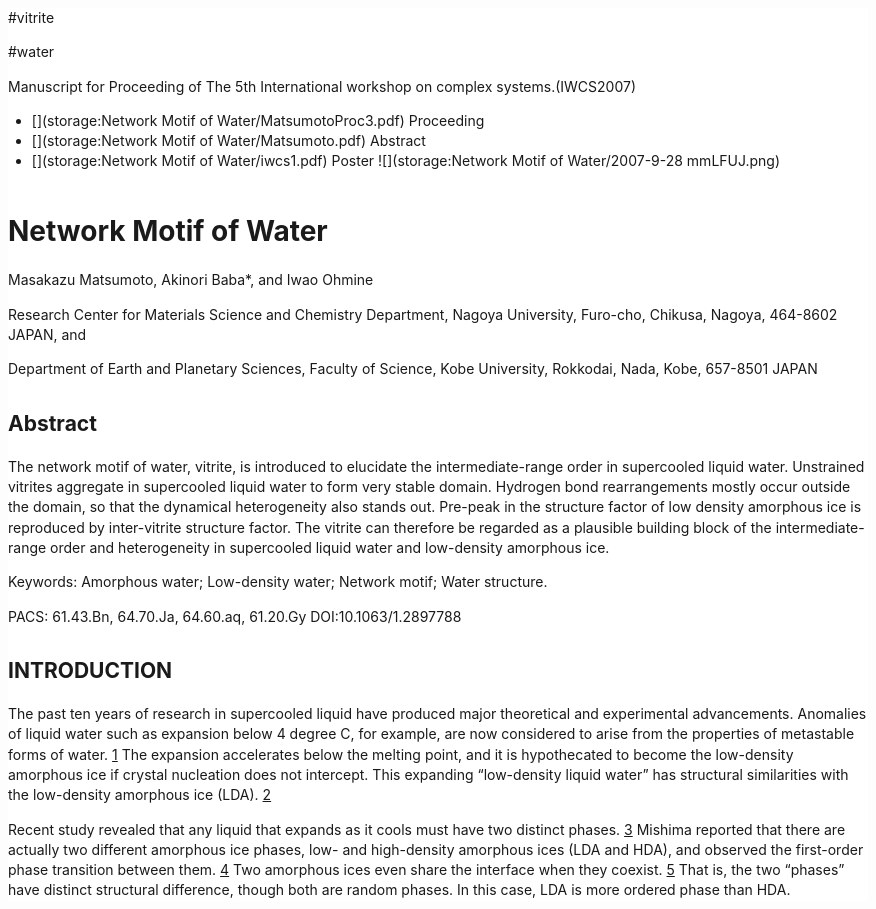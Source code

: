 #vitrite

#water



Manuscript for Proceeding of The 5th International workshop on complex systems.(IWCS2007)

* [](storage:Network Motif of Water/MatsumotoProc3.pdf) Proceeding
* [](storage:Network Motif of Water/Matsumoto.pdf) Abstract
* [](storage:Network Motif of Water/iwcs1.pdf) Poster
![](storage:Network Motif of Water/2007-9-28 mmLFUJ.png)


# Network Motif of Water

Masakazu Matsumoto, Akinori Baba*, and Iwao Ohmine

Research Center for Materials Science and Chemistry Department, Nagoya University, Furo-cho, Chikusa, Nagoya, 464-8602 JAPAN, and

Department of Earth and Planetary Sciences, Faculty of Science, Kobe University, Rokkodai, Nada, Kobe, 657-8501 JAPAN


## Abstract

The network motif of water, vitrite, is introduced to elucidate the intermediate-range order in supercooled liquid water. Unstrained vitrites aggregate in supercooled liquid water to form very stable domain. Hydrogen bond rearrangements mostly occur outside the domain, so that the dynamical heterogeneity also stands out. Pre-peak in the structure factor of low density amorphous ice is reproduced by inter-vitrite structure factor. The vitrite can therefore be regarded as a plausible building block of the intermediate-range order and heterogeneity in supercooled liquid water and low-density amorphous ice.



Keywords: Amorphous water; Low-density water; Network motif; Water structure.

PACS: 61.43.Bn, 64.70.Ja, 64.60.aq, 61.20.Gy DOI:10.1063/1.2897788


## INTRODUCTION

The past ten years of research in supercooled liquid have produced major theoretical and experimental advancements. Anomalies of liquid water such as expansion below 4 degree C, for example, are now considered to arise from the properties of metastable forms of water. [1](1) The expansion accelerates below the melting point, and it is hypothecated to become the low-density amorphous ice if crystal nucleation does not intercept. This expanding “low-density liquid water” has structural similarities with the low-density amorphous ice (LDA). [2](2)

Recent study revealed that any liquid that expands as it cools must have two distinct phases. [3](3) Mishima reported that there are actually two different amorphous ice phases, low- and high-density amorphous ices (LDA and HDA), and observed the first-order phase transition between them. [4](4) Two amorphous ices even share the interface when they coexist.  [5](5) That is, the two “phases” have distinct structural difference, though both are random phases. In this case, LDA is more ordered phase than HDA.
